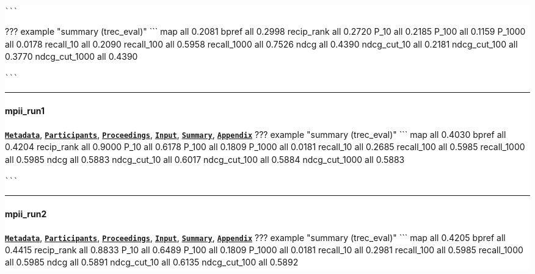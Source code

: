 	```
??? example "summary (trec_eval)"
	```
	map 			 all 0.2081 
	bpref 			 all 0.2998 
	recip_rank 		 all 0.2720 
	P_10 			 all 0.2185 
	P_100 			 all 0.1159 
	P_1000 			 all 0.0178 
	recall_10 		 all 0.2090 
	recall_100 		 all 0.5958 
	recall_1000 	 all 0.7526 
	ndcg 			 all 0.4390 
	ndcg_cut_10 	 all 0.2181 
	ndcg_cut_100 	 all 0.3770 
	ndcg_cut_1000 	 all 0.4390 

	```
---
#### mpii_run1 
[**`Metadata`**](./runs.md#mpii_run1), [**`Participants`**](./participants.md#mpii), [**`Proceedings`**](./proceedings.md#mpii-at-the-trec-2020-deep-learning-track), [**`Input`**](https://trec.nist.gov/results/trec29/deep/input.mpii_run1.gz), [**`Summary`**](https://trec.nist.gov/results/trec29/deep/summary.treceval.mpii_run1), [**`Appendix`**](https://trec.nist.gov/pubs/trec29/appendices/deep/mpii_run1.pdf)
??? example "summary (trec_eval)"
	```
	map 			 all 0.4030 
	bpref 			 all 0.4204 
	recip_rank 		 all 0.9000 
	P_10 			 all 0.6178 
	P_100 			 all 0.1809 
	P_1000 			 all 0.0181 
	recall_10 		 all 0.2685 
	recall_100 		 all 0.5985 
	recall_1000 	 all 0.5985 
	ndcg 			 all 0.5883 
	ndcg_cut_10 	 all 0.6017 
	ndcg_cut_100 	 all 0.5884 
	ndcg_cut_1000 	 all 0.5883 

	```
---
#### mpii_run2 
[**`Metadata`**](./runs.md#mpii_run2), [**`Participants`**](./participants.md#mpii), [**`Proceedings`**](./proceedings.md#mpii-at-the-trec-2020-deep-learning-track), [**`Input`**](https://trec.nist.gov/results/trec29/deep/input.mpii_run2.gz), [**`Summary`**](https://trec.nist.gov/results/trec29/deep/summary.treceval.mpii_run2), [**`Appendix`**](https://trec.nist.gov/pubs/trec29/appendices/deep/mpii_run2.pdf)
??? example "summary (trec_eval)"
	```
	map 			 all 0.4205 
	bpref 			 all 0.4415 
	recip_rank 		 all 0.8833 
	P_10 			 all 0.6489 
	P_100 			 all 0.1809 
	P_1000 			 all 0.0181 
	recall_10 		 all 0.2981 
	recall_100 		 all 0.5985 
	recall_1000 	 all 0.5985 
	ndcg 			 all 0.5891 
	ndcg_cut_10 	 all 0.6135 
	ndcg_cut_100 	 all 0.5892 